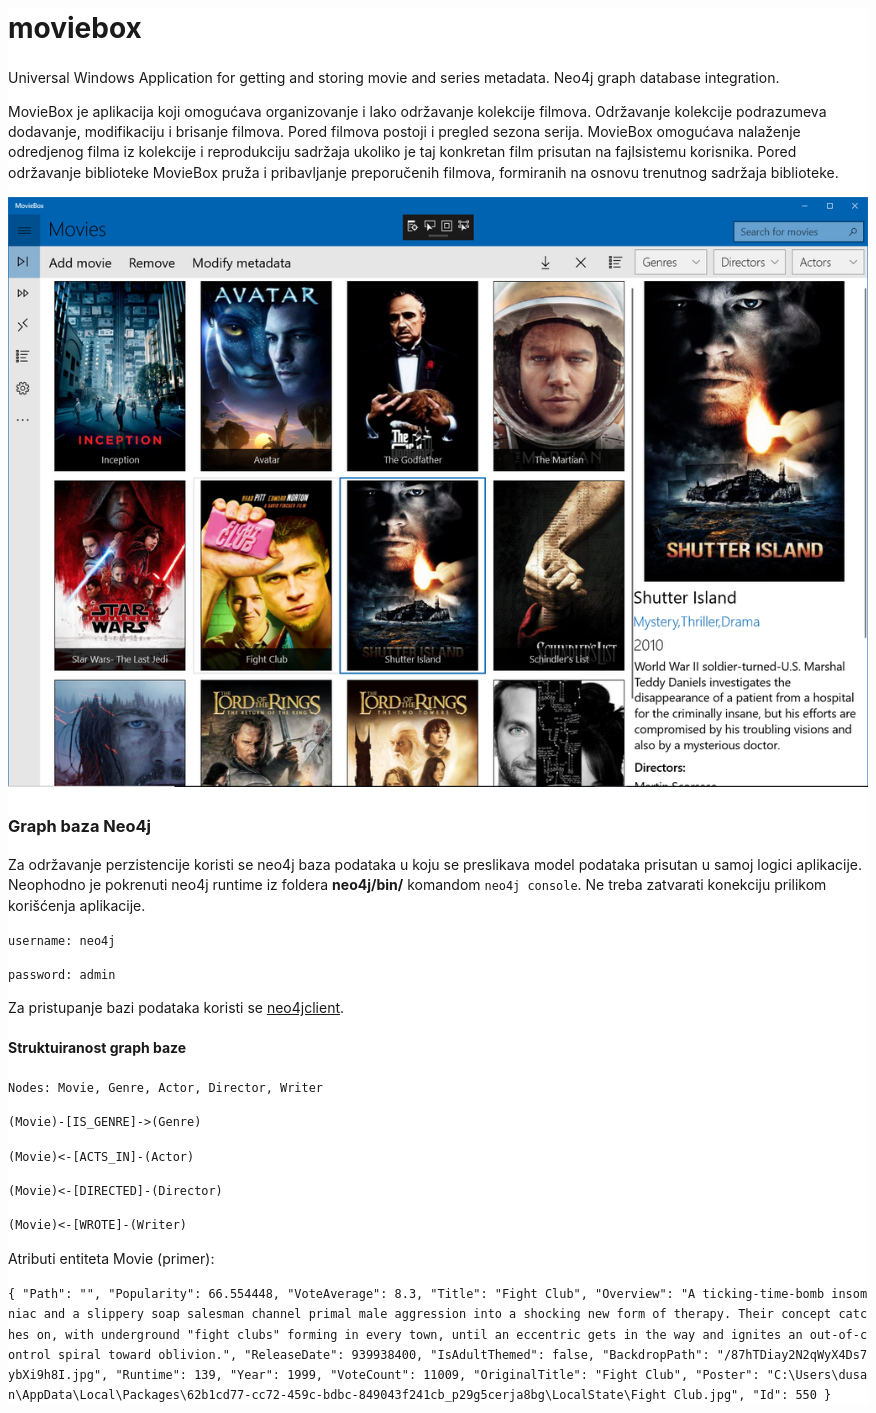 # moviebox
Universal Windows Application for getting and storing movie and series metadata. Neo4j graph database integration.

MovieBox  je aplikacija koji omogućava organizovanje i lako održavanje kolekcije filmova. Održavanje kolekcije podrazumeva dodavanje, modifikaciju i brisanje filmova. Pored filmova postoji i pregled sezona serija. MovieBox omogućava nalaženje odredjenog filma iz kolekcije i reprodukciju sadržaja ukoliko je taj konkretan film prisutan na fajlsistemu korisnika. Pored održavanje biblioteke MovieBox pruža i pribavljanje preporučenih filmova, formiranih na osnovu trenutnog sadržaja biblioteke.


![alt text][main]

[main]: metadata/movies.PNG


### Graph baza Neo4j
Za održavanje perzistencije koristi se neo4j baza podataka u koju se preslikava model podataka prisutan u samoj logici aplikacije.
Neophodno je pokrenuti neo4j runtime iz foldera **neo4j/bin/** komandom `neo4j console`. Ne treba zatvarati konekciju prilikom korišćenja aplikacije.

`username: neo4j`

`password: admin`

Za pristupanje bazi podataka koristi se [neo4jclient](https://github.com/Readify/Neo4jClient).

#### Struktuiranost graph baze

`Nodes: Movie, Genre, Actor, Director, Writer`

`(Movie)-[IS_GENRE]->(Genre)`

`(Movie)<-[ACTS_IN]-(Actor)`

`(Movie)<-[DIRECTED]-(Director)`

`(Movie)<-[WROTE]-(Writer)`


Atributi entiteta Movie (primer):

`{
  "Path": "",
  "Popularity": 66.554448,
  "VoteAverage": 8.3,
  "Title": "Fight Club",
  "Overview": "A ticking-time-bomb insomniac and a slippery soap salesman channel primal male aggression into a shocking new form of therapy. Their concept catches on, with underground "fight clubs" forming in every town, until an eccentric gets in the way and ignites an out-of-control spiral toward oblivion.",
  "ReleaseDate": 939938400,
  "IsAdultThemed": false,
  "BackdropPath": "/87hTDiay2N2qWyX4Ds7ybXi9h8I.jpg",
  "Runtime": 139,
  "Year": 1999,
  "VoteCount": 11009,
  "OriginalTitle": "Fight Club",
  "Poster": "C:\Users\dusan\AppData\Local\Packages\62b1cd77-cc72-459c-bdbc-849043f241cb_p29g5cerja8bg\LocalState\Fight Club.jpg",
  "Id": 550
}`


[movieGraph]: metadata/graph.png
[seriesGraph]: metadata/graph(1).png
[filter]: metadata/filter.PNG
[add]: metadata/add.PNG
[browse]: metadata/browse.PNG
[series]: metadata/series.PNG
[addSeason]: metadata/addSeason.PNG
[recommend]: metadata/explore.PNG
[details]: metadata/detailed.PNG
[search]: metadata/search.PNG